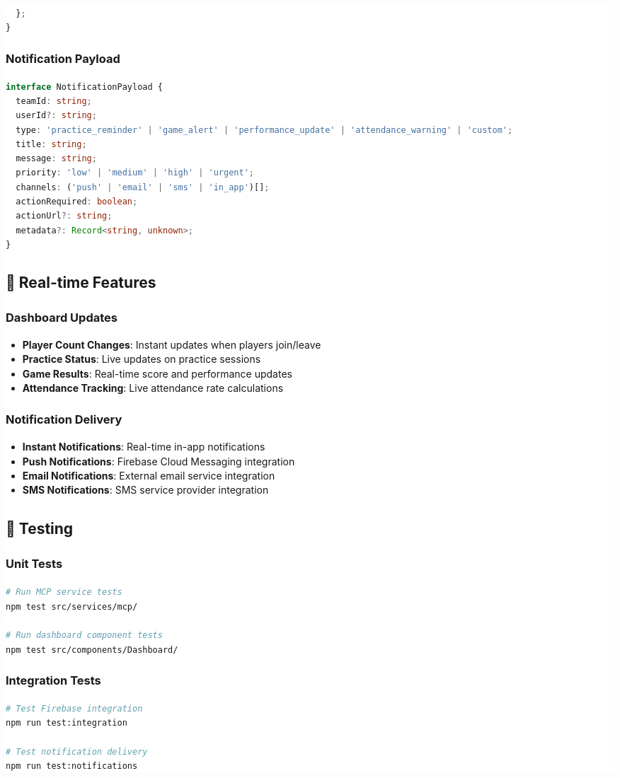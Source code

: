 ```typescript
  };
}
```

### Notification Payload
```typescript
interface NotificationPayload {
  teamId: string;
  userId?: string;
  type: 'practice_reminder' | 'game_alert' | 'performance_update' | 'attendance_warning' | 'custom';
  title: string;
  message: string;
  priority: 'low' | 'medium' | 'high' | 'urgent';
  channels: ('push' | 'email' | 'sms' | 'in_app')[];
  actionRequired: boolean;
  actionUrl?: string;
  metadata?: Record<string, unknown>;
}
```

## 🔄 Real-time Features

### Dashboard Updates
- **Player Count Changes**: Instant updates when players join/leave
- **Practice Status**: Live updates on practice sessions
- **Game Results**: Real-time score and performance updates
- **Attendance Tracking**: Live attendance rate calculations

### Notification Delivery
- **Instant Notifications**: Real-time in-app notifications
- **Push Notifications**: Firebase Cloud Messaging integration
- **Email Notifications**: External email service integration
- **SMS Notifications**: SMS service provider integration

## 🧪 Testing

### Unit Tests
```bash
# Run MCP service tests
npm test src/services/mcp/

# Run dashboard component tests
npm test src/components/Dashboard/
```

### Integration Tests
```bash
# Test Firebase integration
npm run test:integration

# Test notification delivery
npm run test:notifications
```
